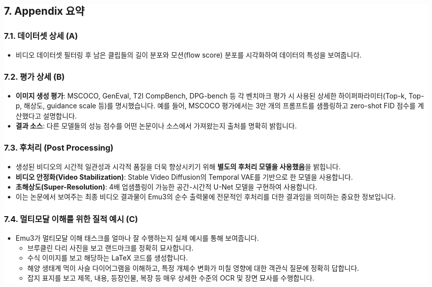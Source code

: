 
## 7. Appendix 요약

### 7.1. 데이터셋 상세 (A)
* 비디오 데이터셋 필터링 후 남은 클립들의 길이 분포와 모션(flow score) 분포를 시각화하여 데이터의 특성을 보여줍니다.

### 7.2. 평가 상세 (B)
* **이미지 생성 평가**: MSCOCO, GenEval, T2I CompBench, DPG-bench 등 각 벤치마크 평가 시 사용된 상세한 하이퍼파라미터(Top-k, Top-p, 해상도, guidance scale 등)를 명시했습니다. 예를 들어, MSCOCO 평가에서는 3만 개의 프롬프트를 샘플링하고 zero-shot FID 점수를 계산했다고 설명합니다.
* **결과 소스**: 다른 모델들의 성능 점수를 어떤 논문이나 소스에서 가져왔는지 출처를 명확히 밝힙니다.

### 7.3. 후처리 (Post Processing)
* 생성된 비디오의 시간적 일관성과 시각적 품질을 더욱 향상시키기 위해 **별도의 후처리 모델을 사용했음**을 밝힙니다.
* **비디오 안정화(Video Stabilization)**: Stable Video Diffusion의 Temporal VAE를 기반으로 한 모델을 사용합니다.
* **초해상도(Super-Resolution)**: 4배 업샘플링이 가능한 공간-시간적 U-Net 모델을 구현하여 사용합니다.
* 이는 논문에서 보여주는 최종 비디오 결과물이 Emu3의 순수 출력물에 전문적인 후처리를 더한 결과임을 의미하는 중요한 정보입니다.

### 7.4. 멀티모달 이해를 위한 질적 예시 (C)
* Emu3가 멀티모달 이해 태스크를 얼마나 잘 수행하는지 실제 예시를 통해 보여줍니다.
    * 브루클린 다리 사진을 보고 랜드마크를 정확히 묘사합니다.
    * 수식 이미지를 보고 해당하는 LaTeX 코드를 생성합니다.
    * 해양 생태계 먹이 사슬 다이어그램을 이해하고, 특정 개체수 변화가 미칠 영향에 대한 객관식 질문에 정확히 답합니다.
    * 잡지 표지를 보고 제목, 내용, 등장인물, 복장 등 매우 상세한 수준의 OCR 및 장면 묘사를 수행합니다.
